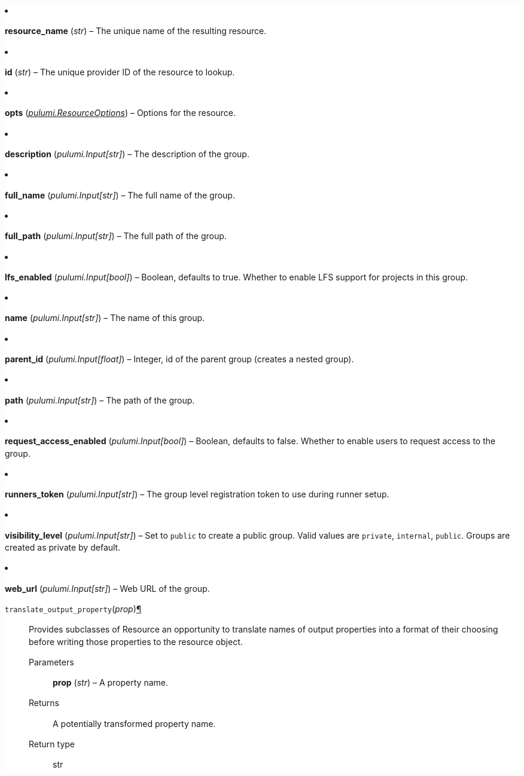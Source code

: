 <li><p><strong>resource_name</strong> (<em>str</em>) – The unique name of the resulting resource.</p></li>
<li><p><strong>id</strong> (<em>str</em>) – The unique provider ID of the resource to lookup.</p></li>
<li><p><strong>opts</strong> (<a class="reference internal" href="../pulumi/#pulumi.ResourceOptions" title="pulumi.ResourceOptions"><em>pulumi.ResourceOptions</em></a>) – Options for the resource.</p></li>
<li><p><strong>description</strong> (<em>pulumi.Input</em><em>[</em><em>str</em><em>]</em>) – The description of the group.</p></li>
<li><p><strong>full_name</strong> (<em>pulumi.Input</em><em>[</em><em>str</em><em>]</em>) – The full name of the group.</p></li>
<li><p><strong>full_path</strong> (<em>pulumi.Input</em><em>[</em><em>str</em><em>]</em>) – The full path of the group.</p></li>
<li><p><strong>lfs_enabled</strong> (<em>pulumi.Input</em><em>[</em><em>bool</em><em>]</em>) – Boolean, defaults to true.  Whether to enable LFS
support for projects in this group.</p></li>
<li><p><strong>name</strong> (<em>pulumi.Input</em><em>[</em><em>str</em><em>]</em>) – The name of this group.</p></li>
<li><p><strong>parent_id</strong> (<em>pulumi.Input</em><em>[</em><em>float</em><em>]</em>) – Integer, id of the parent group (creates a nested group).</p></li>
<li><p><strong>path</strong> (<em>pulumi.Input</em><em>[</em><em>str</em><em>]</em>) – The path of the group.</p></li>
<li><p><strong>request_access_enabled</strong> (<em>pulumi.Input</em><em>[</em><em>bool</em><em>]</em>) – Boolean, defaults to false.  Whether to
enable users to request access to the group.</p></li>
<li><p><strong>runners_token</strong> (<em>pulumi.Input</em><em>[</em><em>str</em><em>]</em>) – The group level registration token to use during runner setup.</p></li>
<li><p><strong>visibility_level</strong> (<em>pulumi.Input</em><em>[</em><em>str</em><em>]</em>) – Set to <code class="docutils literal notranslate"><span class="pre">public</span></code> to create a public group.
Valid values are <code class="docutils literal notranslate"><span class="pre">private</span></code>, <code class="docutils literal notranslate"><span class="pre">internal</span></code>, <code class="docutils literal notranslate"><span class="pre">public</span></code>.
Groups are created as private by default.</p></li>
<li><p><strong>web_url</strong> (<em>pulumi.Input</em><em>[</em><em>str</em><em>]</em>) – Web URL of the group.</p></li>
</ul>
</dd>
</dl>
</dd></dl>

<dl class="method">
<dt id="pulumi_gitlab.Group.translate_output_property">
<code class="sig-name descname">translate_output_property</code><span class="sig-paren">(</span><em class="sig-param">prop</em><span class="sig-paren">)</span><a class="headerlink" href="#pulumi_gitlab.Group.translate_output_property" title="Permalink to this definition">¶</a></dt>
<dd><p>Provides subclasses of Resource an opportunity to translate names of output properties
into a format of their choosing before writing those properties to the resource object.</p>
<dl class="field-list simple">
<dt class="field-odd">Parameters</dt>
<dd class="field-odd"><p><strong>prop</strong> (<em>str</em>) – A property name.</p>
</dd>
<dt class="field-even">Returns</dt>
<dd class="field-even"><p>A potentially transformed property name.</p>
</dd>
<dt class="field-odd">Return type</dt>
<dd class="field-odd"><p>str</p>
</dd>
</dl>
</dd></dl>

